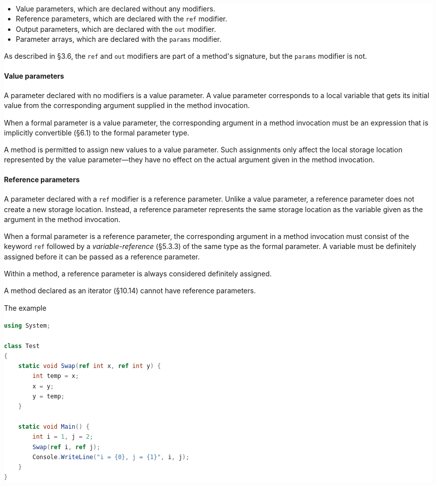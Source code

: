 -  Value parameters, which are declared without any modifiers.
-  Reference parameters, which are declared with the `ref` modifier.
-  Output parameters, which are declared with the `out` modifier.
-  Parameter arrays, which are declared with the `params` modifier.

As described in §3.6, the `ref` and `out` modifiers are part of a method's signature, but the `params` modifier is not.

#### Value parameters

A parameter declared with no modifiers is a value parameter. A value parameter corresponds to a local variable that gets its initial value from the corresponding argument supplied in the method invocation.

When a formal parameter is a value parameter, the corresponding argument in a method invocation must be an expression that is implicitly convertible (§6.1) to the formal parameter type.

A method is permitted to assign new values to a value parameter. Such assignments only affect the local storage location represented by the value parameter—they have no effect on the actual argument given in the method invocation.

#### Reference parameters

A parameter declared with a `ref` modifier is a reference parameter. Unlike a value parameter, a reference parameter does not create a new storage location. Instead, a reference parameter represents the same storage location as the variable given as the argument in the method invocation.

When a formal parameter is a reference parameter, the corresponding argument in a method invocation must consist of the keyword `ref` followed by a *variable-reference* (§5.3.3) of the same type as the formal parameter. A variable must be definitely assigned before it can be passed as a reference parameter.

Within a method, a reference parameter is always considered definitely assigned.

A method declared as an iterator (§10.14) cannot have reference parameters.

The example

```csharp
using System;

class Test
{
    static void Swap(ref int x, ref int y) {
        int temp = x;
        x = y;
        y = temp;
    }

    static void Main() {
        int i = 1, j = 2;
        Swap(ref i, ref j);
        Console.WriteLine("i = {0}, j = {1}", i, j);
    }
}
```
